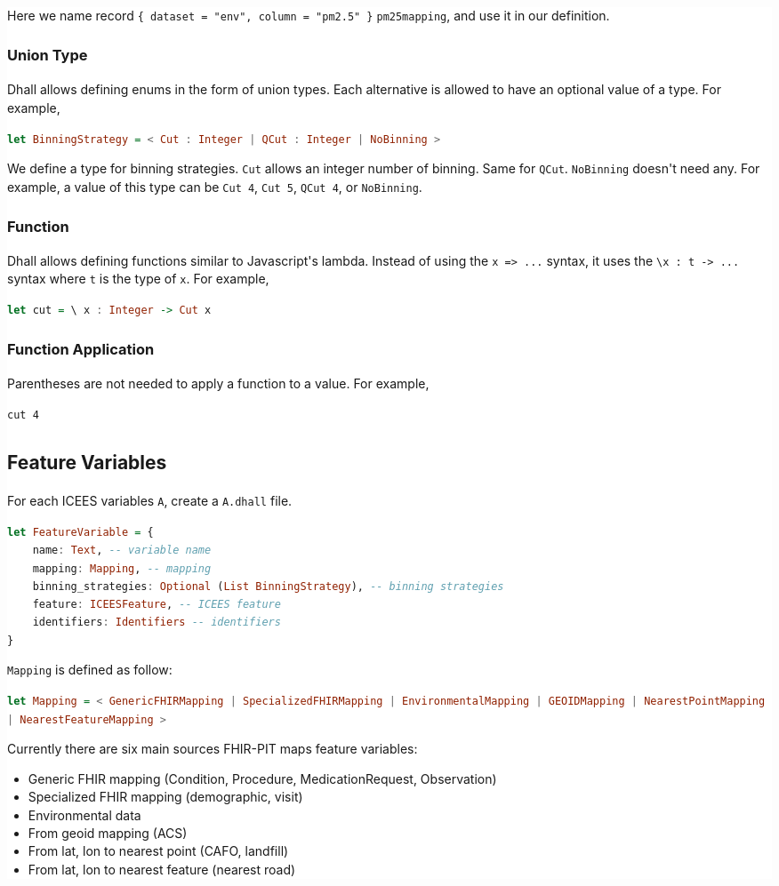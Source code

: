 Here we name record ```{
    dataset = "env",
    column = "pm2.5"
}``` `pm25mapping`, and use it in our definition.

### Union Type

Dhall allows defining enums in the form of union types. Each alternative is allowed to have an optional value of a type. For example,

```haskell
let BinningStrategy = < Cut : Integer | QCut : Integer | NoBinning >
```
We define a type for binning strategies. `Cut` allows an integer number of binning. Same for `QCut`. `NoBinning` doesn't need any. For example, a value of this type can be `Cut 4`, `Cut 5`, `QCut 4`, or `NoBinning`.

### Function

Dhall allows defining functions similar to Javascript's lambda. Instead of using the  `x => ...` syntax, it uses the `\x : t -> ...` syntax where `t` is the type of `x`. For example,

```haskell
let cut = \ x : Integer -> Cut x
```

### Function Application

Parentheses are not needed to apply a function to a value. For example,

```cut 4```

## Feature Variables

For each ICEES variables `A`, create a `A.dhall` file. 

```haskell
let FeatureVariable = { 
    name: Text, -- variable name 
    mapping: Mapping, -- mapping 
    binning_strategies: Optional (List BinningStrategy), -- binning strategies
    feature: ICEESFeature, -- ICEES feature 
    identifiers: Identifiers -- identifiers 
} 
```

`Mapping` is defined as follow: 

```haskell
let Mapping = < GenericFHIRMapping | SpecializedFHIRMapping | EnvironmentalMapping | GEOIDMapping | NearestPointMapping | NearestFeatureMapping >
```

Currently there are six main sources FHIR-PIT maps feature variables: 
 * Generic FHIR mapping (Condition, Procedure, MedicationRequest, Observation) 
 * Specialized FHIR mapping (demographic, visit)
 * Environmental data
 * From geoid mapping (ACS) 
 * From lat, lon to nearest point (CAFO, landfill) 
 * From lat, lon to nearest feature (nearest road) 
    